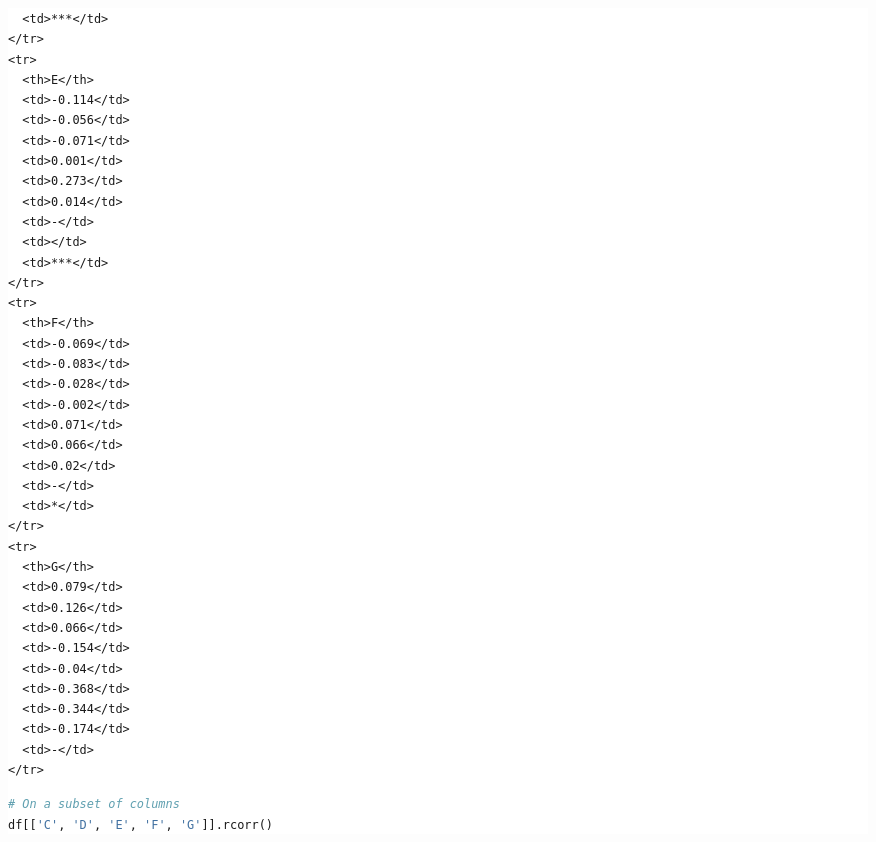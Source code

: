       <td>***</td>
    </tr>
    <tr>
      <th>E</th>
      <td>-0.114</td>
      <td>-0.056</td>
      <td>-0.071</td>
      <td>0.001</td>
      <td>0.273</td>
      <td>0.014</td>
      <td>-</td>
      <td></td>
      <td>***</td>
    </tr>
    <tr>
      <th>F</th>
      <td>-0.069</td>
      <td>-0.083</td>
      <td>-0.028</td>
      <td>-0.002</td>
      <td>0.071</td>
      <td>0.066</td>
      <td>0.02</td>
      <td>-</td>
      <td>*</td>
    </tr>
    <tr>
      <th>G</th>
      <td>0.079</td>
      <td>0.126</td>
      <td>0.066</td>
      <td>-0.154</td>
      <td>-0.04</td>
      <td>-0.368</td>
      <td>-0.344</td>
      <td>-0.174</td>
      <td>-</td>
    </tr>
  </tbody>
</table>
</div>




```python
# On a subset of columns
df[['C', 'D', 'E', 'F', 'G']].rcorr()
```




<div>
<style scoped>
    .dataframe tbody tr th:only-of-type {
        vertical-align: middle;
    }

